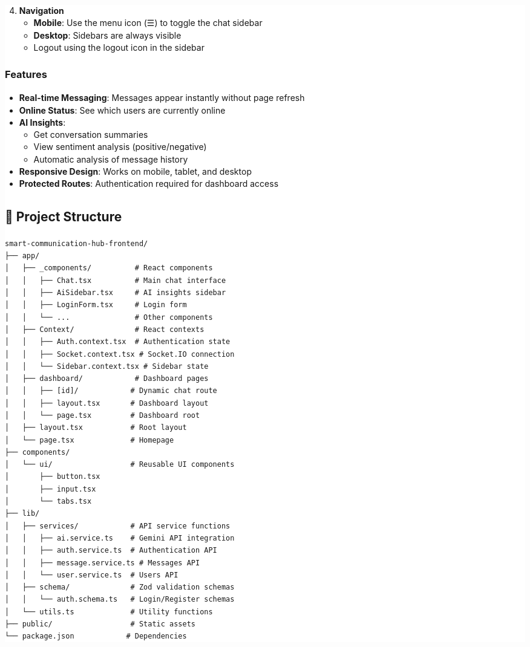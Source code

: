 4. **Navigation**
   - **Mobile**: Use the menu icon (☰) to toggle the chat sidebar
   - **Desktop**: Sidebars are always visible
   - Logout using the logout icon in the sidebar

### Features

- **Real-time Messaging**: Messages appear instantly without page refresh
- **Online Status**: See which users are currently online
- **AI Insights**:
  - Get conversation summaries
  - View sentiment analysis (positive/negative)
  - Automatic analysis of message history
- **Responsive Design**: Works on mobile, tablet, and desktop
- **Protected Routes**: Authentication required for dashboard access

## 📁 Project Structure

```
smart-communication-hub-frontend/
├── app/
│   ├── _components/          # React components
│   │   ├── Chat.tsx          # Main chat interface
│   │   ├── AiSidebar.tsx     # AI insights sidebar
│   │   ├── LoginForm.tsx     # Login form
│   │   └── ...               # Other components
│   ├── Context/              # React contexts
│   │   ├── Auth.context.tsx  # Authentication state
│   │   ├── Socket.context.tsx # Socket.IO connection
│   │   └── Sidebar.context.tsx # Sidebar state
│   ├── dashboard/            # Dashboard pages
│   │   ├── [id]/            # Dynamic chat route
│   │   ├── layout.tsx       # Dashboard layout
│   │   └── page.tsx         # Dashboard root
│   ├── layout.tsx           # Root layout
│   └── page.tsx             # Homepage
├── components/
│   └── ui/                  # Reusable UI components
│       ├── button.tsx
│       ├── input.tsx
│       └── tabs.tsx
├── lib/
│   ├── services/            # API service functions
│   │   ├── ai.service.ts    # Gemini API integration
│   │   ├── auth.service.ts  # Authentication API
│   │   ├── message.service.ts # Messages API
│   │   └── user.service.ts  # Users API
│   ├── schema/              # Zod validation schemas
│   │   └── auth.schema.ts   # Login/Register schemas
│   └── utils.ts             # Utility functions
├── public/                  # Static assets
└── package.json            # Dependencies
```
